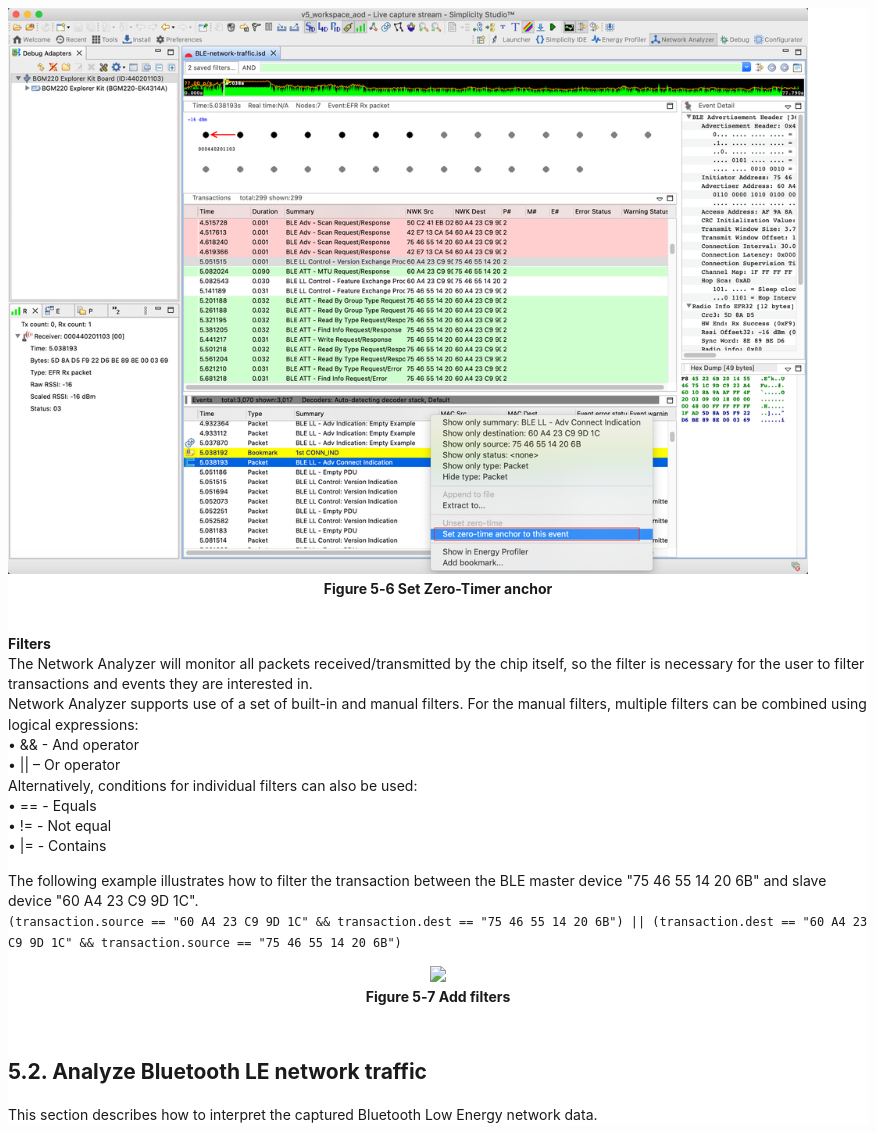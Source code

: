   <img src="files/BL-EFR32xG24-Product-Introduction-and-Bluetooth-Development-Start-Guide/network-analyzer-set-zero-time.png" width=800>  
</div>  
<div align="center">
  <b>Figure 5‑6 Set Zero-Timer anchor </b>
</div>  
</br>  

**Filters**   
The Network Analyzer will monitor all packets received/transmitted by the chip itself, so the filter is necessary for the user to filter transactions and events they are interested in.   
Network Analyzer supports use of a set of built-in and manual filters. For the manual filters, multiple filters can be combined using logical expressions:   
• && - And operator   
• || – Or operator   
Alternatively, conditions for individual filters can also be used:   
• == - Equals   
• != - Not equal   
• |= - Contains   

The following example illustrates how to filter the transaction between the BLE master device "75 46 55 14 20 6B" and slave device "60 A4 23 C9 9D 1C".   
```(transaction.source == "60 A4 23 C9 9D 1C" && transaction.dest == "75 46 55 14 20 6B") || (transaction.dest == "60 A4 23 C9 9D 1C" && transaction.source == "75 46 55 14 20 6B")```   

<div align="center">
  <img src="files/BL-EFR32xG24-Product-Introduction-and-Bluetooth-Development-Start-Guide/network-analyzer-filter.png" width=800>  
</div>  
<div align="center">
  <b>Figure 5‑7 Add filters </b>
</div>  
</br>  

## 5.2. Analyze Bluetooth LE network traffic
This section describes how to interpret the captured Bluetooth Low Energy network data. 
```